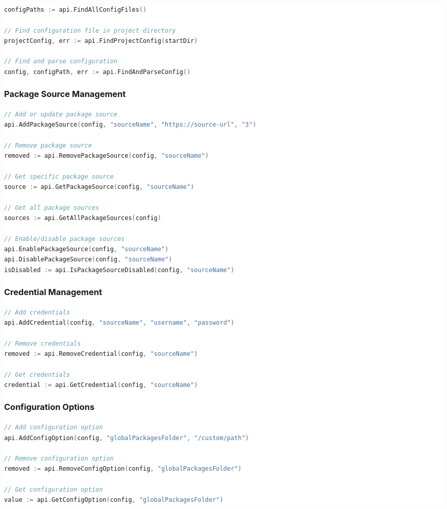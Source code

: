 ```go
configPaths := api.FindAllConfigFiles()

// Find configuration file in project directory
projectConfig, err := api.FindProjectConfig(startDir)

// Find and parse configuration
config, configPath, err := api.FindAndParseConfig()
```

### Package Source Management

```go
// Add or update package source
api.AddPackageSource(config, "sourceName", "https://source-url", "3")

// Remove package source
removed := api.RemovePackageSource(config, "sourceName")

// Get specific package source
source := api.GetPackageSource(config, "sourceName")

// Get all package sources
sources := api.GetAllPackageSources(config)

// Enable/disable package sources
api.EnablePackageSource(config, "sourceName")
api.DisablePackageSource(config, "sourceName")
isDisabled := api.IsPackageSourceDisabled(config, "sourceName")
```

### Credential Management

```go
// Add credentials
api.AddCredential(config, "sourceName", "username", "password")

// Remove credentials
removed := api.RemoveCredential(config, "sourceName")

// Get credentials
credential := api.GetCredential(config, "sourceName")
```

### Configuration Options

```go
// Add configuration option
api.AddConfigOption(config, "globalPackagesFolder", "/custom/path")

// Remove configuration option
removed := api.RemoveConfigOption(config, "globalPackagesFolder")

// Get configuration option
value := api.GetConfigOption(config, "globalPackagesFolder")
```
